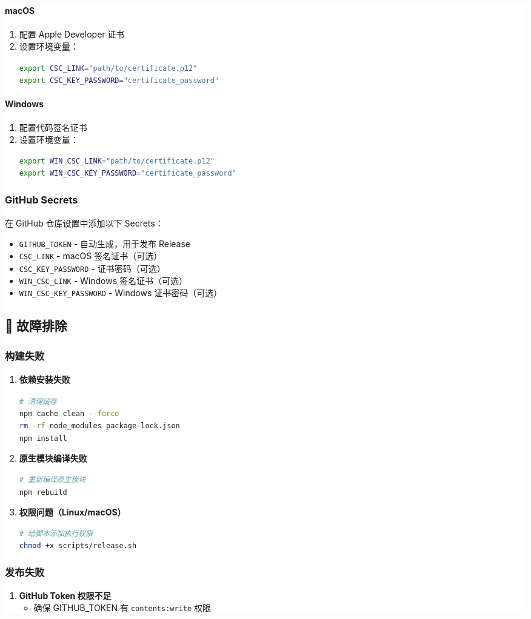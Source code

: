#### macOS
1. 配置 Apple Developer 证书
2. 设置环境变量：
   ```bash
   export CSC_LINK="path/to/certificate.p12"
   export CSC_KEY_PASSWORD="certificate_password"
   ```

#### Windows
1. 配置代码签名证书
2. 设置环境变量：
   ```bash
   export WIN_CSC_LINK="path/to/certificate.p12"
   export WIN_CSC_KEY_PASSWORD="certificate_password"
   ```

### GitHub Secrets

在 GitHub 仓库设置中添加以下 Secrets：

- `GITHUB_TOKEN` - 自动生成，用于发布 Release
- `CSC_LINK` - macOS 签名证书（可选）
- `CSC_KEY_PASSWORD` - 证书密码（可选）
- `WIN_CSC_LINK` - Windows 签名证书（可选）
- `WIN_CSC_KEY_PASSWORD` - Windows 证书密码（可选）

## 🐛 故障排除

### 构建失败

1. **依赖安装失败**
   ```bash
   # 清理缓存
   npm cache clean --force
   rm -rf node_modules package-lock.json
   npm install
   ```

2. **原生模块编译失败**
   ```bash
   # 重新编译原生模块
   npm rebuild
   ```

3. **权限问题（Linux/macOS）**
   ```bash
   # 给脚本添加执行权限
   chmod +x scripts/release.sh
   ```

### 发布失败

1. **GitHub Token 权限不足**
   - 确保 GITHUB_TOKEN 有 `contents:write` 权限
